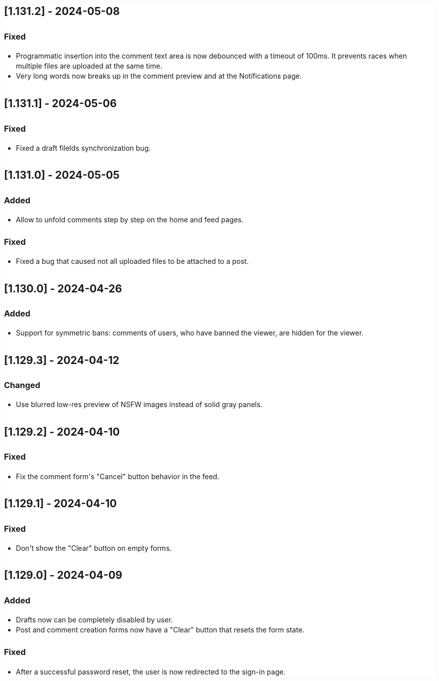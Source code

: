 ## [1.131.2] - 2024-05-08
### Fixed
- Programmatic insertion into the comment text area is now debounced with a
  timeout of 100ms. It prevents races when multiple files are uploaded at the
  same time.
- Very long words now breaks up in the comment preview and at the Notifications
  page.

## [1.131.1] - 2024-05-06
### Fixed
- Fixed a draft fileIds synchronization bug.

## [1.131.0] - 2024-05-05
### Added
- Allow to unfold comments step by step on the home and feed pages.
### Fixed
- Fixed a bug that caused not all uploaded files to be attached to a post.

## [1.130.0] - 2024-04-26
### Added
- Support for symmetric bans: comments of users, who have banned the viewer, are
  hidden for the viewer.

## [1.129.3] - 2024-04-12
### Changed
- Use blurred low-res preview of NSFW images instead of solid gray panels.

## [1.129.2] - 2024-04-10
### Fixed
- Fix the comment form's "Cancel" button behavior in the feed.

## [1.129.1] - 2024-04-10
### Fixed
- Don't show the "Clear" button on empty forms.

## [1.129.0] - 2024-04-09
### Added
- Drafts now can be completely disabled by user.
- Post and comment creation forms now have a "Clear" button that resets the form
  state.
### Fixed
- After a successful password reset, the user is now redirected to the sign-in
  page.
